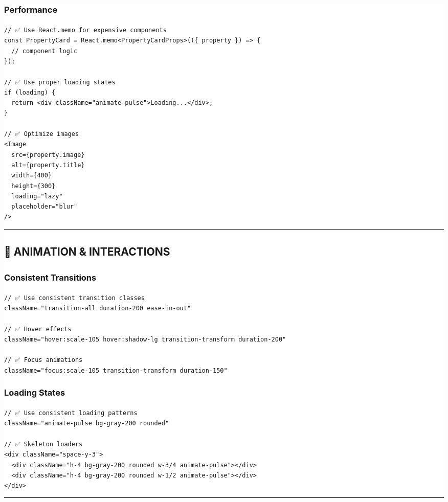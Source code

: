 ### **Performance**
```tsx
// ✅ Use React.memo for expensive components
const PropertyCard = React.memo<PropertyCardProps>(({ property }) => {
  // component logic
});

// ✅ Use proper loading states
if (loading) {
  return <div className="animate-pulse">Loading...</div>;
}

// ✅ Optimize images
<Image
  src={property.image}
  alt={property.title}
  width={400}
  height={300}
  loading="lazy"
  placeholder="blur"
/>
```

---

## 🎨 **ANIMATION & INTERACTIONS**

### **Consistent Transitions**
```tsx
// ✅ Use consistent transition classes
className="transition-all duration-200 ease-in-out"

// ✅ Hover effects
className="hover:scale-105 hover:shadow-lg transition-transform duration-200"

// ✅ Focus animations
className="focus:scale-105 transition-transform duration-150"
```

### **Loading States**
```tsx
// ✅ Use consistent loading patterns
className="animate-pulse bg-gray-200 rounded"

// ✅ Skeleton loaders
<div className="space-y-3">
  <div className="h-4 bg-gray-200 rounded w-3/4 animate-pulse"></div>
  <div className="h-4 bg-gray-200 rounded w-1/2 animate-pulse"></div>
</div>
```

---